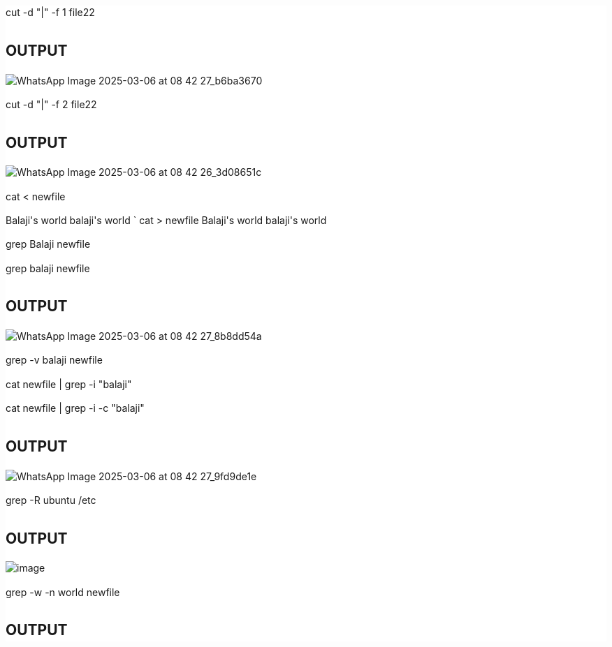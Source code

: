 


cut -d "|" -f 1 file22
## OUTPUT


![WhatsApp Image 2025-03-06 at 08 42 27_b6ba3670](https://github.com/user-attachments/assets/88f4871f-45eb-4c95-8881-2400f657aadd)


cut -d "|" -f 2 file22
## OUTPUT
![WhatsApp Image 2025-03-06 at 08 42 26_3d08651c](https://github.com/user-attachments/assets/ea634112-fe56-4aca-9f86-7f687d7866fe)



cat < newfile 

Balaji's world
balaji's world
`
cat > newfile 
Balaji's world
balaji's world
 
grep Balaji newfile 

grep balaji newfile 
## OUTPUT

![WhatsApp Image 2025-03-06 at 08 42 27_8b8dd54a](https://github.com/user-attachments/assets/a8839c7f-add2-4138-acfc-431167b6961d)




grep -v balaji newfile 

cat newfile | grep -i "balaji"

cat newfile | grep -i -c "balaji"
## OUTPUT

![WhatsApp Image 2025-03-06 at 08 42 27_9fd9de1e](https://github.com/user-attachments/assets/8734e638-ed85-4e91-bd48-2f379996419b)




grep -R ubuntu /etc
## OUTPUT
![image](https://github.com/user-attachments/assets/cb2cb8a6-a131-4887-89f5-5b732558b27e)



grep -w -n world newfile   
## OUTPUT
